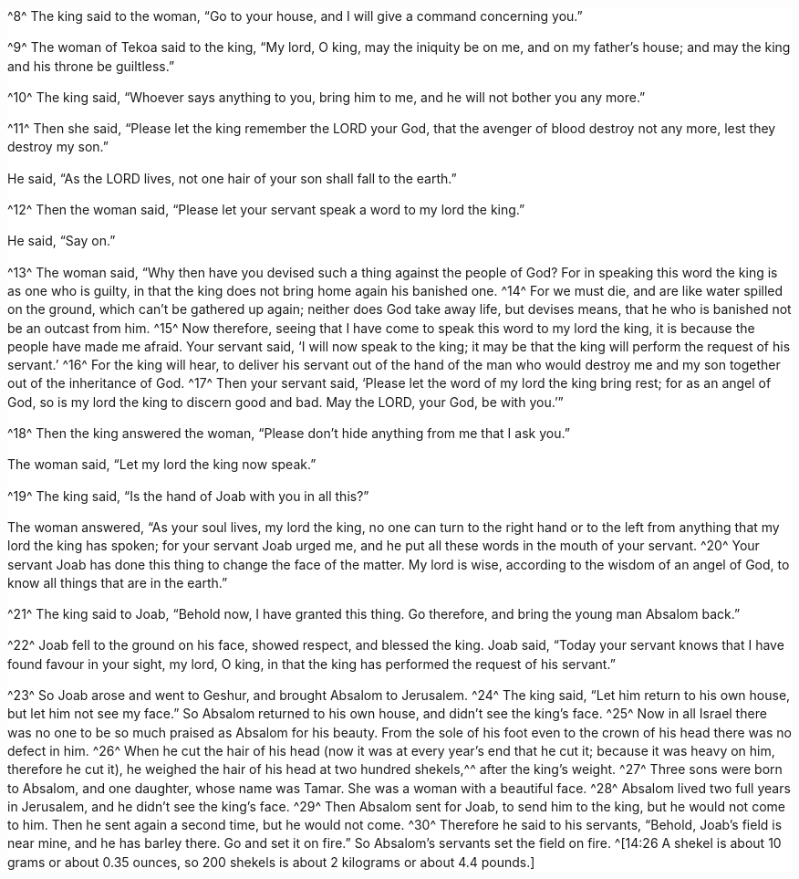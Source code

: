 ^8^ The king said to the woman, “Go to your house, and I will give a command concerning you.” 

^9^ The woman of Tekoa said to the king, “My lord, O king, may the iniquity be on me, and on my father’s house; and may the king and his throne be guiltless.” 

^10^ The king said, “Whoever says anything to you, bring him to me, and he will not bother you any more.” 

^11^ Then she said, “Please let the king remember the LORD your God, that the avenger of blood destroy not any more, lest they destroy my son.” 

He said, “As the LORD lives, not one hair of your son shall fall to the earth.” 

^12^ Then the woman said, “Please let your servant speak a word to my lord the king.” 

He said, “Say on.” 

^13^ The woman said, “Why then have you devised such a thing against the people of God? For in speaking this word the king is as one who is guilty, in that the king does not bring home again his banished one. ^14^ For we must die, and are like water spilled on the ground, which can’t be gathered up again; neither does God take away life, but devises means, that he who is banished not be an outcast from him. ^15^ Now therefore, seeing that I have come to speak this word to my lord the king, it is because the people have made me afraid. Your servant said, ‘I will now speak to the king; it may be that the king will perform the request of his servant.’ ^16^ For the king will hear, to deliver his servant out of the hand of the man who would destroy me and my son together out of the inheritance of God. ^17^ Then your servant said, ‘Please let the word of my lord the king bring rest; for as an angel of God, so is my lord the king to discern good and bad. May the LORD, your God, be with you.’” 

^18^ Then the king answered the woman, “Please don’t hide anything from me that I ask you.” 

The woman said, “Let my lord the king now speak.” 

^19^ The king said, “Is the hand of Joab with you in all this?” 

The woman answered, “As your soul lives, my lord the king, no one can turn to the right hand or to the left from anything that my lord the king has spoken; for your servant Joab urged me, and he put all these words in the mouth of your servant. ^20^ Your servant Joab has done this thing to change the face of the matter. My lord is wise, according to the wisdom of an angel of God, to know all things that are in the earth.” 

^21^ The king said to Joab, “Behold now, I have granted this thing. Go therefore, and bring the young man Absalom back.” 

^22^ Joab fell to the ground on his face, showed respect, and blessed the king. Joab said, “Today your servant knows that I have found favour in your sight, my lord, O king, in that the king has performed the request of his servant.” 

^23^ So Joab arose and went to Geshur, and brought Absalom to Jerusalem. ^24^ The king said, “Let him return to his own house, but let him not see my face.” So Absalom returned to his own house, and didn’t see the king’s face. ^25^ Now in all Israel there was no one to be so much praised as Absalom for his beauty. From the sole of his foot even to the crown of his head there was no defect in him. ^26^ When he cut the hair of his head (now it was at every year’s end that he cut it; because it was heavy on him, therefore he cut it), he weighed the hair of his head at two hundred shekels,^^ after the king’s weight. ^27^ Three sons were born to Absalom, and one daughter, whose name was Tamar. She was a woman with a beautiful face. ^28^ Absalom lived two full years in Jerusalem, and he didn’t see the king’s face. ^29^ Then Absalom sent for Joab, to send him to the king, but he would not come to him. Then he sent again a second time, but he would not come. ^30^ Therefore he said to his servants, “Behold, Joab’s field is near mine, and he has barley there. Go and set it on fire.” So Absalom’s servants set the field on fire. 
^[14:26 A shekel is about 10 grams or about 0.35 ounces, so 200 shekels is about 2 kilograms or about 4.4 pounds.]

